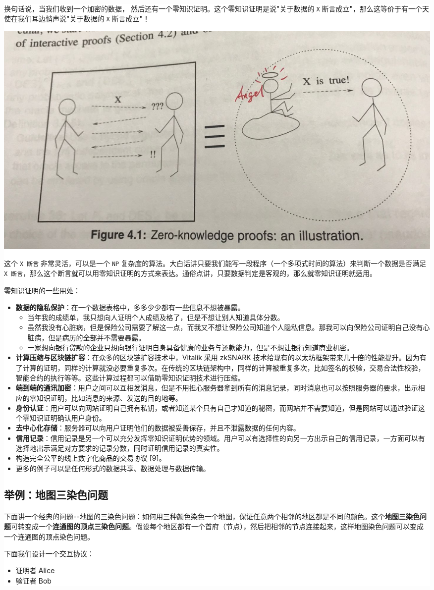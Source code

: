 换句话说，当我们收到一个加密的数据， 然后还有一个零知识证明。这个零知识证明是说"关于数据的 `X` 断言成立"，那么这等价于有一个天使在我们耳边悄声说"关于数据的 `X` 断言成立"！

![trusted-party](./images/angel.png)

这个 `X 断言` 非常灵活，可以是一个 `NP` 复杂度的算法。大白话讲只要我们能写一段程序（一个多项式时间的算法）来判断一个数据是否满足 `X 断言`，那么这个断言就可以用零知识证明的方式来表达。通俗点讲，只要数据判定是客观的，那么就零知识证明就适用。

零知识证明的一些用处：

- **数据的隐私保护**：在一个数据表格中，多多少少都有一些信息不想被暴露。
  - 当年我的成绩单，我只想向人证明个人成绩及格了，但是不想让别人知道具体分数。
  - 虽然我没有心脏病，但是保险公司需要了解这一点，而我又不想让保险公司知道个人隐私信息。那我可以向保险公司证明自己没有心脏病，但是病历的全部并不需要暴露。
  - 一家想向银行贷款的企业只想向银行证明自身具备健康的业务与还款能力，但是不想让银行知道商业机密。
- **计算压缩与区块链扩容**：在众多的区块链扩容技术中，Vitalik 采用 zkSNARK 技术给现有的以太坊框架带来几十倍的性能提升。因为有了计算的证明，同样的计算就没必要重复多次。在传统的区块链架构中，同样的计算被重复多次，比如签名的校验，交易合法性校验，智能合约的执行等等。这些计算过程都可以借助零知识证明技术进行压缩。
- **端到端的通讯加密**：用户之间可以互相发消息，但是不用担心服务器拿到所有的消息记录，同时消息也可以按照服务器的要求，出示相应的零知识证明，比如消息的来源、发送的目的地等。
- **身份认证**：用户可以向网站证明自己拥有私钥，或者知道某个只有自己才知道的秘密，而网站并不需要知道，但是网站可以通过验证这个零知识证明确认用户身份。
- **去中心化存储**：服务器可以向用户证明他们的数据被妥善保存，并且不泄露数据的任何内容。
- **信用记录**：信用记录是另一个可以充分发挥零知识证明优势的领域。用户可以有选择性的向另一方出示自己的信用记录，一方面可以有选择地出示满足对方要求的记录分数，同时证明信用记录的真实性。
- 构造完全公平的线上数字化商品的交易协议 [9]。
- 更多的例子可以是任何形式的数据共享、数据处理与数据传输。

## 举例：地图三染色问题

下面讲一个经典的问题--地图的三染色问题：如何用三种颜色染色一个地图，保证任意两个相邻的地区都是不同的颜色。这个**地图三染色问题**可转变成一个**连通图的顶点三染色问题**。假设每个地区都有一个首府（节点），然后把相邻的节点连接起来，这样地图染色问题可以变成一个连通图的顶点染色问题。

下面我们设计一个交互协议：

- 证明者 Alice
- 验证者 Bob
